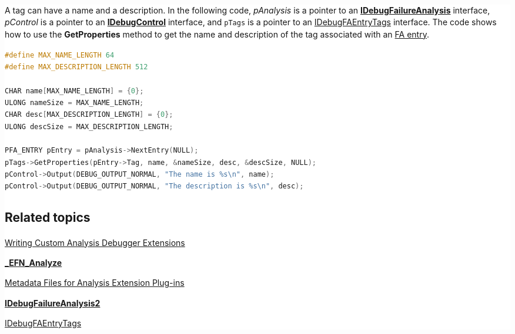 A tag can have a name and a description. In the following code, *pAnalysis* is a pointer to an [**IDebugFailureAnalysis**](https://docs.microsoft.com/windows-hardware/drivers/ddi/content/extsfns/nn-extsfns-idebugfailureanalysis2) interface, *pControl* is a pointer to an [**IDebugControl**](https://docs.microsoft.com/windows-hardware/drivers/ddi/content/dbgeng/nn-dbgeng-idebugcontrol) interface, and `pTags` is a pointer to an [IDebugFAEntryTags](https://docs.microsoft.com/windows-hardware/drivers/ddi/content/extsfns/nn-extsfns-idebugfaentrytags) interface. The code shows how to use the **GetProperties** method to get the name and description of the tag associated with an [FA entry](failure-analysis-entries.md).

```cpp
#define MAX_NAME_LENGTH 64
#define MAX_DESCRIPTION_LENGTH 512

CHAR name[MAX_NAME_LENGTH] = {0};
ULONG nameSize = MAX_NAME_LENGTH;
CHAR desc[MAX_DESCRIPTION_LENGTH] = {0};
ULONG descSize = MAX_DESCRIPTION_LENGTH;
                  
PFA_ENTRY pEntry = pAnalysis->NextEntry(NULL); 
pTags->GetProperties(pEntry->Tag, name, &nameSize, desc, &descSize, NULL);
pControl->Output(DEBUG_OUTPUT_NORMAL, "The name is %s\n", name);
pControl->Output(DEBUG_OUTPUT_NORMAL, "The description is %s\n", desc);
```

## <span id="related_topics"></span>Related topics


[Writing Custom Analysis Debugger Extensions](writing-custom-analysis-debugger-extensions.md)

[**\_EFN\_Analyze**](https://docs.microsoft.com/windows-hardware/drivers/ddi/content/extsfns/nc-extsfns-ext_analysis_plugin)

[Metadata Files for Analysis Extension Plug-ins](metadata-files-for-analysis-extensions.md)

[**IDebugFailureAnalysis2**](https://docs.microsoft.com/windows-hardware/drivers/ddi/content/extsfns/nn-extsfns-idebugfailureanalysis2)

[IDebugFAEntryTags](https://docs.microsoft.com/windows-hardware/drivers/ddi/content/extsfns/nn-extsfns-idebugfaentrytags)

 

 






